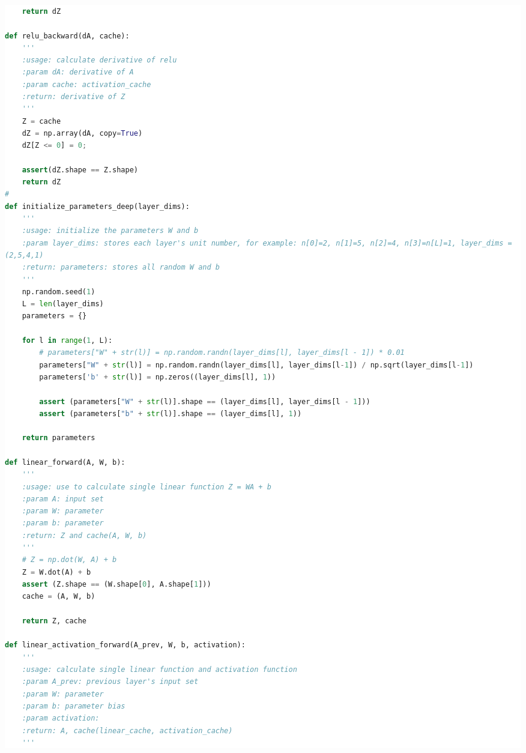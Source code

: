 ```python
    return dZ

def relu_backward(dA, cache):
    '''
    :usage: calculate derivative of relu
    :param dA: derivative of A
    :param cache: activation_cache
    :return: derivative of Z
    '''
    Z = cache
    dZ = np.array(dA, copy=True)
    dZ[Z <= 0] = 0;

    assert(dZ.shape == Z.shape)
    return dZ
#
def initialize_parameters_deep(layer_dims):
    '''
    :usage: initialize the parameters W and b
    :param layer_dims: stores each layer's unit number, for example: n[0]=2, n[1]=5, n[2]=4, n[3]=n[L]=1, layer_dims = (2,5,4,1)
    :return: parameters: stores all random W and b
    '''
    np.random.seed(1)
    L = len(layer_dims)
    parameters = {}

    for l in range(1, L):
        # parameters["W" + str(l)] = np.random.randn(layer_dims[l], layer_dims[l - 1]) * 0.01
        parameters["W" + str(l)] = np.random.randn(layer_dims[l], layer_dims[l-1]) / np.sqrt(layer_dims[l-1])
        parameters['b' + str(l)] = np.zeros((layer_dims[l], 1))

        assert (parameters["W" + str(l)].shape == (layer_dims[l], layer_dims[l - 1]))
        assert (parameters["b" + str(l)].shape == (layer_dims[l], 1))

    return parameters

def linear_forward(A, W, b):
    '''
    :usage: use to calculate single linear function Z = WA + b
    :param A: input set
    :param W: parameter
    :param b: parameter
    :return: Z and cache(A, W, b)
    '''
    # Z = np.dot(W, A) + b
    Z = W.dot(A) + b
    assert (Z.shape == (W.shape[0], A.shape[1]))
    cache = (A, W, b)

    return Z, cache

def linear_activation_forward(A_prev, W, b, activation):
    '''
    :usage: calculate single linear function and activation function
    :param A_prev: previous layer's input set
    :param W: parameter
    :param b: parameter bias
    :param activation:
    :return: A, cache(linear_cache, activation_cache)
    '''

```